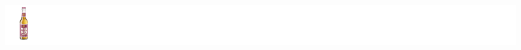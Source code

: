 <a href="miomio/mate-ginger-330@2.png"><img src="miomio/mate-ginger-330.png" width="64" height="64" /></a>&nbsp;